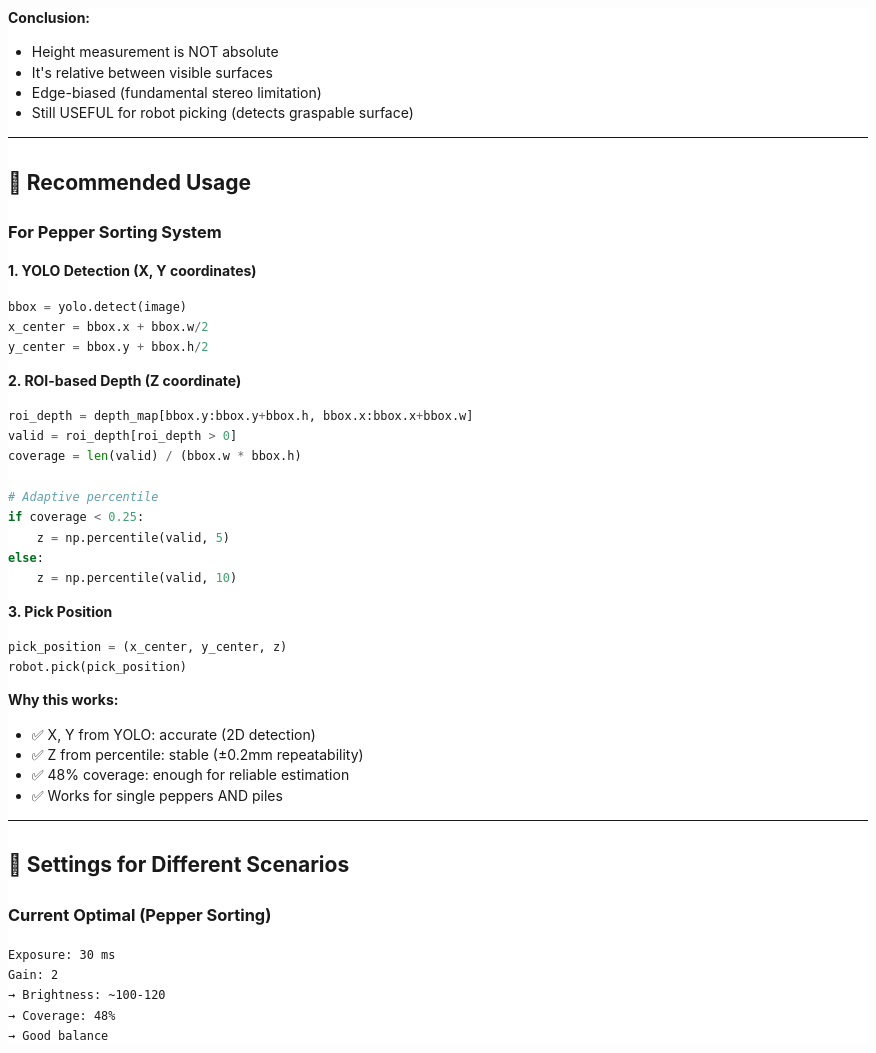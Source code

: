 **Conclusion:**
- Height measurement is NOT absolute
- It's relative between visible surfaces
- Edge-biased (fundamental stereo limitation)
- Still USEFUL for robot picking (detects graspable surface)

---

## 🎯 Recommended Usage

### For Pepper Sorting System

**1. YOLO Detection (X, Y coordinates)**
```python
bbox = yolo.detect(image)
x_center = bbox.x + bbox.w/2
y_center = bbox.y + bbox.h/2
```

**2. ROI-based Depth (Z coordinate)**
```python
roi_depth = depth_map[bbox.y:bbox.y+bbox.h, bbox.x:bbox.x+bbox.w]
valid = roi_depth[roi_depth > 0]
coverage = len(valid) / (bbox.w * bbox.h)

# Adaptive percentile
if coverage < 0.25:
    z = np.percentile(valid, 5)
else:
    z = np.percentile(valid, 10)
```

**3. Pick Position**
```python
pick_position = (x_center, y_center, z)
robot.pick(pick_position)
```

**Why this works:**
- ✅ X, Y from YOLO: accurate (2D detection)
- ✅ Z from percentile: stable (±0.2mm repeatability)
- ✅ 48% coverage: enough for reliable estimation
- ✅ Works for single peppers AND piles

---

## 🔧 Settings for Different Scenarios

### Current Optimal (Pepper Sorting)
```
Exposure: 30 ms
Gain: 2
→ Brightness: ~100-120
→ Coverage: 48%
→ Good balance
```
